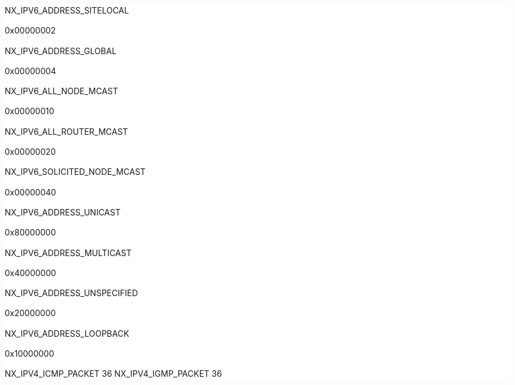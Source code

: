 </td>
</tr>
<tr class="even">
<td>NX_IPV6_ADDRESS_SITELOCAL</td>
<td>
<p>0x00000002</p>
</td>
</tr>
<tr class="odd">
<td>NX_IPV6_ADDRESS_GLOBAL</td>
<td>
<p>0x00000004</p>
</td>
</tr>
<tr class="even">
<td>NX_IPV6_ALL_NODE_MCAST</td>
<td>
<p>0x00000010</p>
</td>
</tr>
<tr class="odd">
<td>NX_IPV6_ALL_ROUTER_MCAST</td>
<td>
<p>0x00000020</p>
</td>
</tr>
<tr class="even">
<td>NX_IPV6_SOLICITED_NODE_MCAST</td>
<td>
<p>0x00000040</p>
</td>
</tr>
<tr class="odd">
<td>NX_IPV6_ADDRESS_UNICAST</td>
<td>
<p>0x80000000</p>
</td>
</tr>
<tr class="even">
<td>NX_IPV6_ADDRESS_MULTICAST</td>
<td>
<p>0x40000000</p>
</td>
</tr>
<tr class="odd">
<td>NX_IPV6_ADDRESS_UNSPECIFIED</td>
<td>
<p>0x20000000</p>
</td>
</tr>
<tr class="even">
<td>NX_IPV6_ADDRESS_LOOPBACK</td>
<td>
<p>0x10000000</p>
</td>
</tr>
<tr class="odd">
<td>NX_IPV4_ICMP_PACKET</td>
<td>36</td>
</tr>
<tr class="even">
<td>NX_IPV4_IGMP_PACKET</td>
<td>36</td>
</tr>